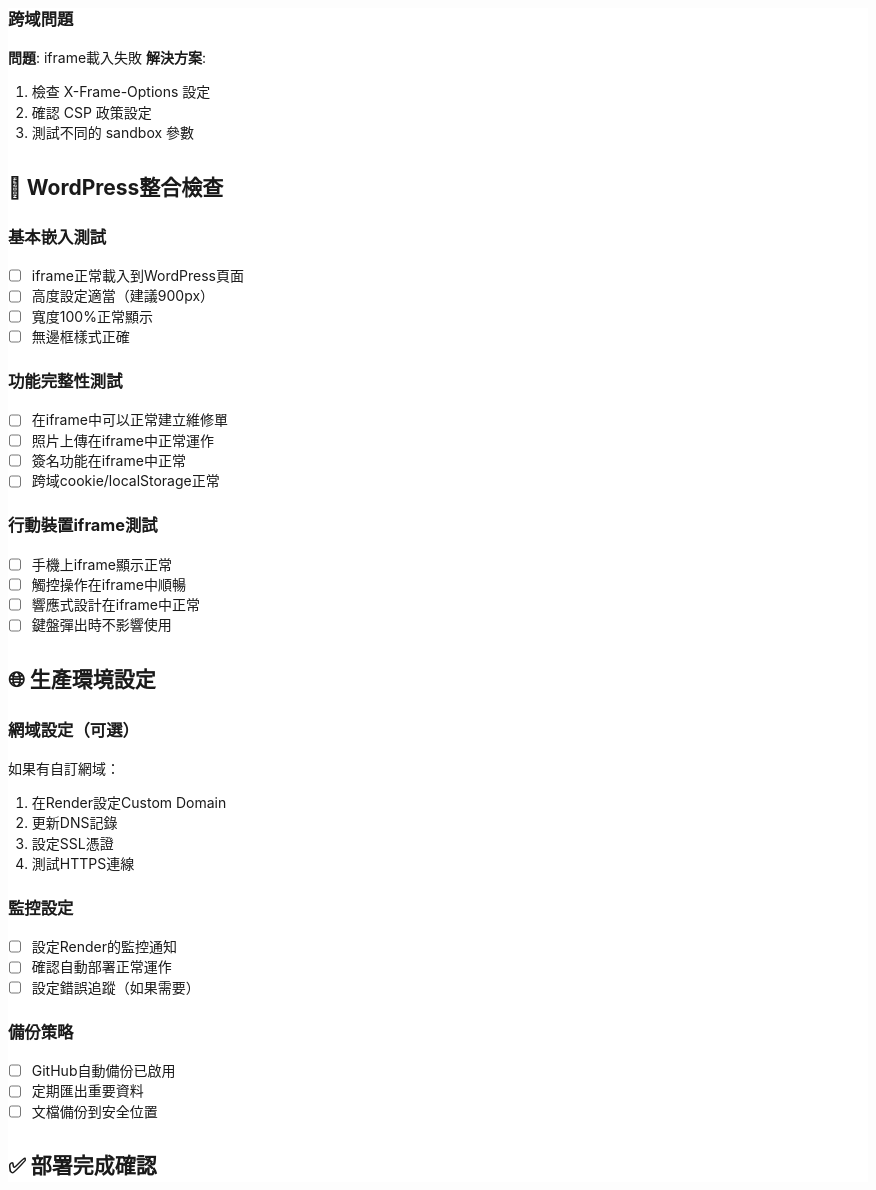 ### 跨域問題
**問題**: iframe載入失敗
**解決方案**:
1. 檢查 X-Frame-Options 設定
2. 確認 CSP 政策設定
3. 測試不同的 sandbox 參數

## 📱 WordPress整合檢查

### 基本嵌入測試
- [ ] iframe正常載入到WordPress頁面
- [ ] 高度設定適當（建議900px）
- [ ] 寬度100%正常顯示
- [ ] 無邊框樣式正確

### 功能完整性測試
- [ ] 在iframe中可以正常建立維修單
- [ ] 照片上傳在iframe中正常運作
- [ ] 簽名功能在iframe中正常
- [ ] 跨域cookie/localStorage正常

### 行動裝置iframe測試
- [ ] 手機上iframe顯示正常
- [ ] 觸控操作在iframe中順暢
- [ ] 響應式設計在iframe中正常
- [ ] 鍵盤彈出時不影響使用

## 🌐 生產環境設定

### 網域設定（可選）
如果有自訂網域：
1. 在Render設定Custom Domain
2. 更新DNS記錄
3. 設定SSL憑證
4. 測試HTTPS連線

### 監控設定
- [ ] 設定Render的監控通知
- [ ] 確認自動部署正常運作
- [ ] 設定錯誤追蹤（如果需要）

### 備份策略
- [ ] GitHub自動備份已啟用
- [ ] 定期匯出重要資料
- [ ] 文檔備份到安全位置

## ✅ 部署完成確認
